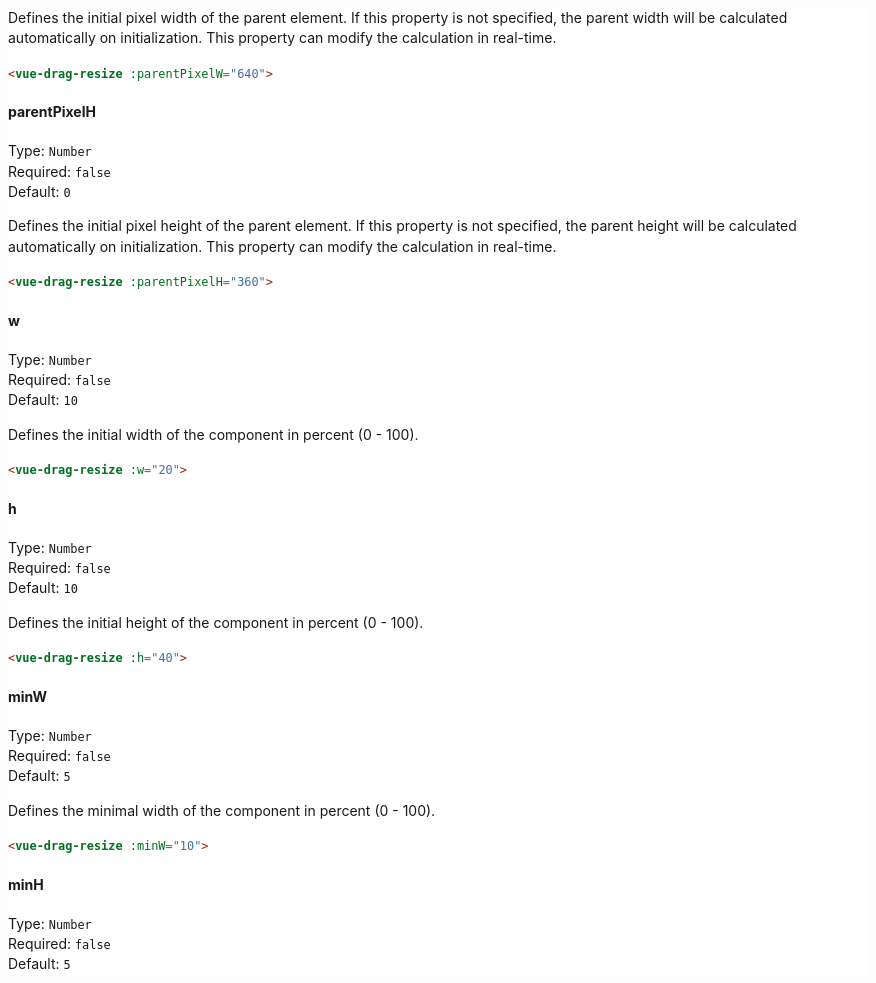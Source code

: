 Defines the initial pixel width of the parent element. If this property is not specified, the parent width will be calculated automatically on initialization.
This property can modify the calculation in real-time.

```html
<vue-drag-resize :parentPixelW="640">
```

#### parentPixelH
Type: `Number`<br>
Required: `false`<br>
Default: `0`

Defines the initial pixel height of the parent element. If this property is not specified, the parent height will be calculated automatically on initialization.
This property can modify the calculation in real-time.

```html
<vue-drag-resize :parentPixelH="360">
```

#### w
Type: `Number`<br>
Required: `false`<br>
Default: `10`

Defines the initial width of the component in percent (0 - 100).

```html
<vue-drag-resize :w="20">
```

#### h
Type: `Number`<br>
Required: `false`<br>
Default: `10`

Defines the initial height of the component in percent (0 - 100).

```html
<vue-drag-resize :h="40">
```

#### minW
Type: `Number`<br>
Required: `false`<br>
Default: `5`

Defines the minimal width of the component in percent (0 - 100).

```html
<vue-drag-resize :minW="10">
```

#### minH
Type: `Number`<br>
Required: `false`<br>
Default: `5`
